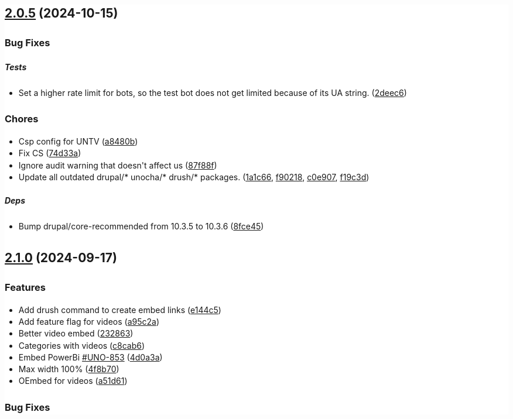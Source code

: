 ## [2.0.5](https://github.com/UN-OCHA/unocha-site/compare/v2.0.4...v2.0.5) (2024-10-15)

### Bug Fixes


##### Tests

* Set a higher rate limit for bots, so the test bot does not get limited because of its UA string. ([2deec6](https://github.com/UN-OCHA/unocha-site/commit/2deec6d460aa871bee956f79e79743ce9905cb6f))

### Chores

* Csp config for UNTV ([a8480b](https://github.com/UN-OCHA/unocha-site/commit/a8480bff951ea5e152ce47ed0cf96d691a83d1cd))
* Fix CS ([74d33a](https://github.com/UN-OCHA/unocha-site/commit/74d33aec0b3d875b4f61940f7549bfc23ee7a80c))
* Ignore audit warning that doesn't affect us ([87f88f](https://github.com/UN-OCHA/unocha-site/commit/87f88fe2ab81f01640199e381e605ee03a91b2df))
* Update all outdated drupal/* unocha/* drush/* packages. ([1a1c66](https://github.com/UN-OCHA/unocha-site/commit/1a1c665a44ef6b40b21fcf5ca8dabcb14624ce4e), [f90218](https://github.com/UN-OCHA/unocha-site/commit/f9021885999b80dbae2825f662d2daf64ae278f3), [c0e907](https://github.com/UN-OCHA/unocha-site/commit/c0e90701b063c8e4159a076161faebf5ac25e6a4), [f19c3d](https://github.com/UN-OCHA/unocha-site/commit/f19c3dd51f1abbaaa78f2cd6337aa109bb396686))

##### Deps

* Bump drupal/core-recommended from 10.3.5 to 10.3.6 ([8fce45](https://github.com/UN-OCHA/unocha-site/commit/8fce453c8ca1512f3551197edf46a9415a83018a))

## [2.1.0](https://github.com/UN-OCHA/unocha-site/compare/v2.0.3...v2.1.0) (2024-09-17)

### Features

* Add drush command to create embed links ([e144c5](https://github.com/UN-OCHA/unocha-site/commit/e144c5bff9e094d02571410b81aa69d5a390ea8b))
* Add feature flag for videos ([a95c2a](https://github.com/UN-OCHA/unocha-site/commit/a95c2a76deb7c1ff73c410c20ccad35bff49e70b))
* Better video embed ([232863](https://github.com/UN-OCHA/unocha-site/commit/2328639b39c536fd76d06924a65360e6a1f17e37))
* Categories with videos ([c8cab6](https://github.com/UN-OCHA/unocha-site/commit/c8cab69929cb75ff1a42536c6f74257e75c2af27))
* Embed PowerBi [#UNO-853](https://https://humanitarian.atlassian.net/browse/UNO-853) ([4d0a3a](https://github.com/UN-OCHA/unocha-site/commit/4d0a3a92f0fc7c7ad3cf2e64963029d50fe49cdd))
* Max width 100% ([4f8b70](https://github.com/UN-OCHA/unocha-site/commit/4f8b7021c7c8f94e7e88ac47f91c4591706d37f5))
* OEmbed for videos ([a51d61](https://github.com/UN-OCHA/unocha-site/commit/a51d617d48a8695819565840510947a4168df6a5))

### Bug Fixes
